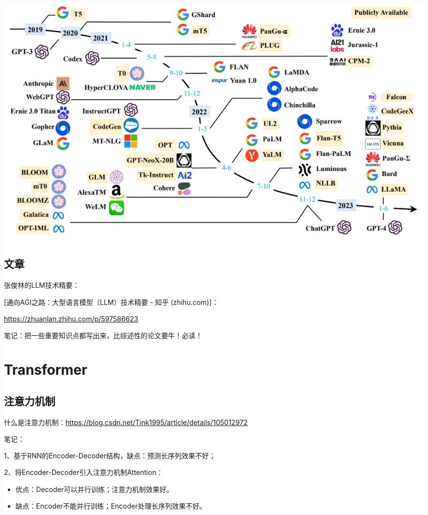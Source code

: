 ![image-20230701165731045](images/image-20230701165731045.png)



## 文章

张俊林的LLM技术精要： 

[通向AGI之路：大型语言模型（LLM）技术精要 - 知乎 (zhihu.com)]：

https://zhuanlan.zhihu.com/p/597586623

笔记：把一些重要知识点都写出来，比综述性的论文要牛！必读！

# Transformer

## 注意力机制

什么是注意力机制：https://blog.csdn.net/Tink1995/article/details/105012972

笔记：

1、基于RNN的Encoder-Decoder结构，缺点：预测长序列效果不好；

2、将Encoder-Decoder引入注意力机制Attention：

* 优点：Decoder可以并行训练；注意力机制效果好。

* 缺点：Encoder不能并行训练；Encoder处理长序列效果不好。

